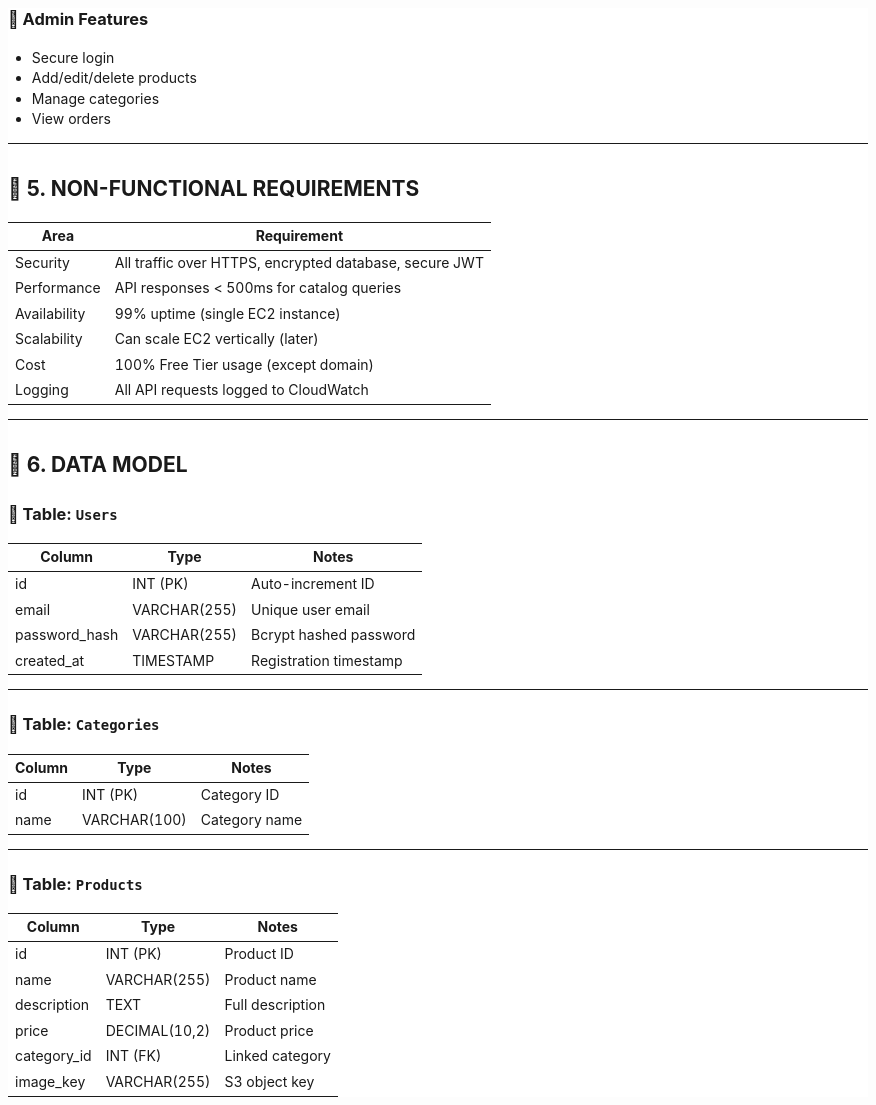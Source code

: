 ### 🎯 Admin Features
- Secure login
- Add/edit/delete products
- Manage categories
- View orders

---

## 📌 5. NON-FUNCTIONAL REQUIREMENTS

| Area                  | Requirement                                                   |
|-----------------------|----------------------------------------------------------------|
| Security              | All traffic over HTTPS, encrypted database, secure JWT        |
| Performance           | API responses < 500ms for catalog queries                     |
| Availability          | 99% uptime (single EC2 instance)                              |
| Scalability           | Can scale EC2 vertically (later)                              |
| Cost                  | 100% Free Tier usage (except domain)                          |
| Logging               | All API requests logged to CloudWatch                         |

---

## 📌 6. DATA MODEL

### 📂 Table: `Users`
| Column        | Type           | Notes                    |
|---------------|----------------|--------------------------|
| id            | INT (PK)       | Auto-increment ID        |
| email         | VARCHAR(255)   | Unique user email        |
| password_hash | VARCHAR(255)   | Bcrypt hashed password   |
| created_at    | TIMESTAMP      | Registration timestamp   |

---

### 📂 Table: `Categories`
| Column        | Type          | Notes            |
|---------------|---------------|------------------|
| id            | INT (PK)      | Category ID      |
| name          | VARCHAR(100)  | Category name    |

---

### 📂 Table: `Products`
| Column        | Type           | Notes                        |
|---------------|----------------|------------------------------|
| id            | INT (PK)       | Product ID                   |
| name          | VARCHAR(255)   | Product name                 |
| description   | TEXT           | Full description             |
| price         | DECIMAL(10,2)  | Product price                |
| category_id   | INT (FK)       | Linked category              |
| image_key     | VARCHAR(255)   | S3 object key                |